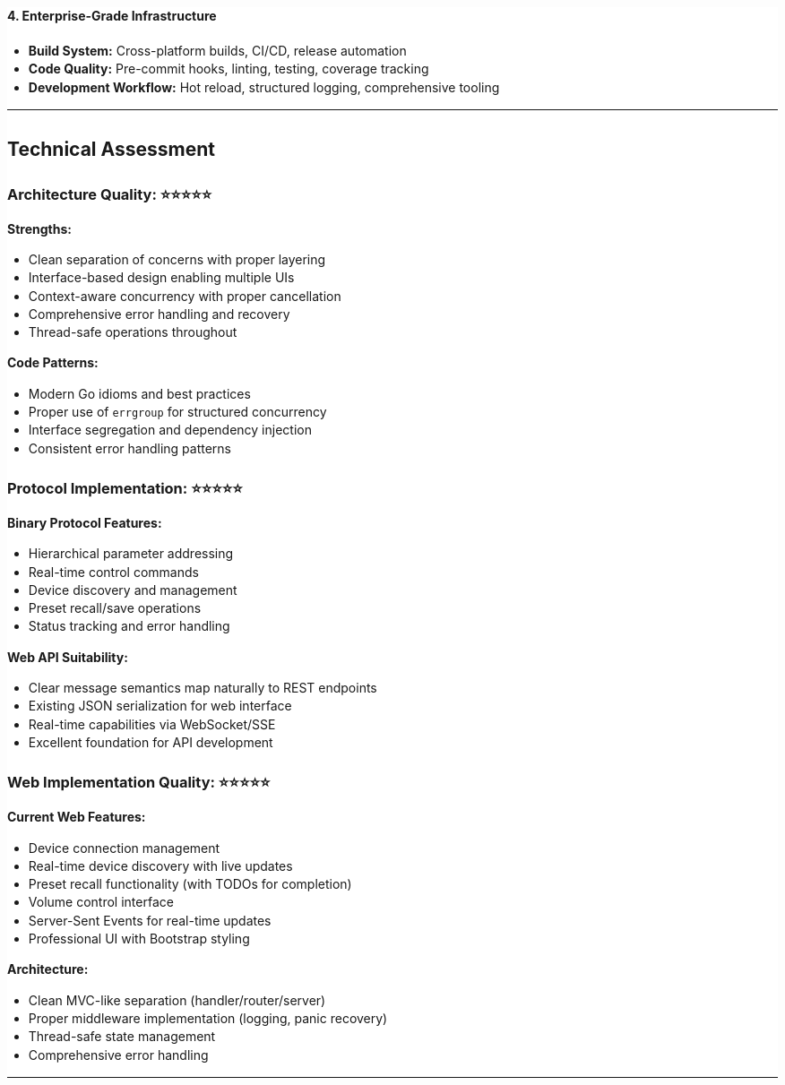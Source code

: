 #### 4. Enterprise-Grade Infrastructure
- **Build System:** Cross-platform builds, CI/CD, release automation
- **Code Quality:** Pre-commit hooks, linting, testing, coverage tracking
- **Development Workflow:** Hot reload, structured logging, comprehensive tooling

---

## Technical Assessment

### Architecture Quality: ⭐⭐⭐⭐⭐

**Strengths:**
- Clean separation of concerns with proper layering
- Interface-based design enabling multiple UIs
- Context-aware concurrency with proper cancellation
- Comprehensive error handling and recovery
- Thread-safe operations throughout

**Code Patterns:**
- Modern Go idioms and best practices
- Proper use of `errgroup` for structured concurrency
- Interface segregation and dependency injection
- Consistent error handling patterns

### Protocol Implementation: ⭐⭐⭐⭐⭐

**Binary Protocol Features:**
- Hierarchical parameter addressing
- Real-time control commands
- Device discovery and management
- Preset recall/save operations
- Status tracking and error handling

**Web API Suitability:**
- Clear message semantics map naturally to REST endpoints
- Existing JSON serialization for web interface
- Real-time capabilities via WebSocket/SSE
- Excellent foundation for API development

### Web Implementation Quality: ⭐⭐⭐⭐⭐

**Current Web Features:**
- Device connection management
- Real-time device discovery with live updates
- Preset recall functionality (with TODOs for completion)
- Volume control interface
- Server-Sent Events for real-time updates
- Professional UI with Bootstrap styling

**Architecture:**
- Clean MVC-like separation (handler/router/server)
- Proper middleware implementation (logging, panic recovery)
- Thread-safe state management
- Comprehensive error handling

---